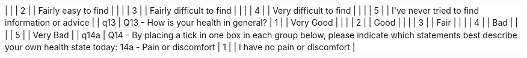 |                                                                                                                                                             |                                                                                                                                                                                                                                                      | 2                                  |     | Fairly easy to find                                                                            |
|                                                                                                                                                             |                                                                                                                                                                                                                                                      | 3                                  |     | Fairly difficult to find                                                                       |
|                                                                                                                                                             |                                                                                                                                                                                                                                                      | 4                                  |     | Very difficult to find                                                                         |
|                                                                                                                                                             |                                                                                                                                                                                                                                                      | 5                                  |     | I've never tried to find information or advice                                                 |
| q13                                                                                                                                                         | Q13 - How is your health in general?                                                                                                                                                                                                                 | 1                                  |     | Very Good                                                                                      |
|                                                                                                                                                             |                                                                                                                                                                                                                                                      | 2                                  |     | Good                                                                                           |
|                                                                                                                                                             |                                                                                                                                                                                                                                                      | 3                                  |     | Fair                                                                                           |
|                                                                                                                                                             |                                                                                                                                                                                                                                                      | 4                                  |     | Bad                                                                                            |
|                                                                                                                                                             |                                                                                                                                                                                                                                                      | 5                                  |     | Very Bad                                                                                       |
| q14a                                                                                                                                                        | Q14 - By placing a tick in one box in each group below, please indicate which statements best describe your own health state today: 14a - Pain or discomfort                                                                                         | 1                                  |     | I have no pain or discomfort                                                                   |